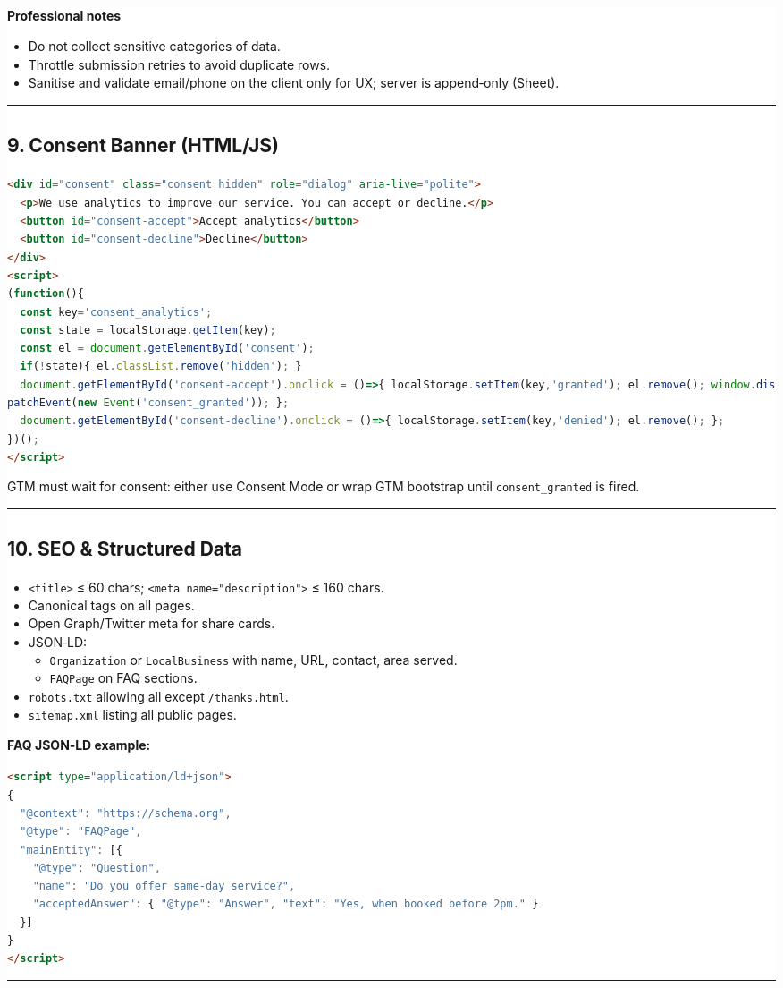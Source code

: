 **Professional notes**
- Do not collect sensitive categories of data.
- Throttle submission retries to avoid duplicate rows.
- Sanitise and validate email/phone on the client only for UX; server is append‑only (Sheet).

---

## 9. Consent Banner (HTML/JS)
```html
<div id="consent" class="consent hidden" role="dialog" aria-live="polite">
  <p>We use analytics to improve our service. You can accept or decline.</p>
  <button id="consent-accept">Accept analytics</button>
  <button id="consent-decline">Decline</button>
</div>
<script>
(function(){
  const key='consent_analytics';
  const state = localStorage.getItem(key);
  const el = document.getElementById('consent');
  if(!state){ el.classList.remove('hidden'); }
  document.getElementById('consent-accept').onclick = ()=>{ localStorage.setItem(key,'granted'); el.remove(); window.dispatchEvent(new Event('consent_granted')); };
  document.getElementById('consent-decline').onclick = ()=>{ localStorage.setItem(key,'denied'); el.remove(); };
})();
</script>
```

GTM must wait for consent: either use Consent Mode or wrap GTM bootstrap until `consent_granted` is fired.

---

## 10. SEO & Structured Data
- `<title>` ≤ 60 chars; `<meta name="description">` ≤ 160 chars.
- Canonical tags on all pages.
- Open Graph/Twitter meta for share cards.
- JSON‑LD:
  - `Organization` or `LocalBusiness` with name, URL, contact, area served.
  - `FAQPage` on FAQ sections.
- `robots.txt` allowing all except `/thanks.html`.
- `sitemap.xml` listing all public pages.

**FAQ JSON‑LD example:**
```html
<script type="application/ld+json">
{
  "@context": "https://schema.org",
  "@type": "FAQPage",
  "mainEntity": [{
    "@type": "Question",
    "name": "Do you offer same-day service?",
    "acceptedAnswer": { "@type": "Answer", "text": "Yes, when booked before 2pm." }
  }]
}
</script>
```

---